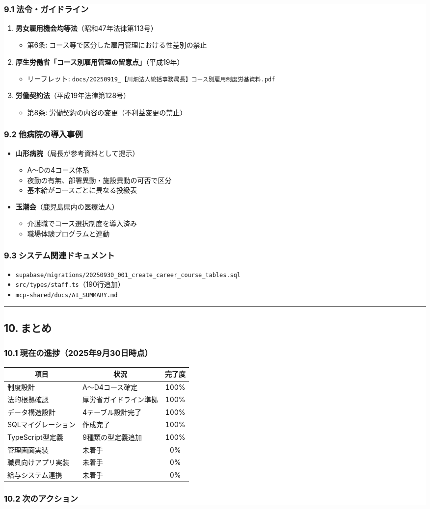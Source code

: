 ### 9.1 法令・ガイドライン

1. **男女雇用機会均等法**（昭和47年法律第113号）
   - 第6条: コース等で区分した雇用管理における性差別の禁止

2. **厚生労働省「コース別雇用管理の留意点」**（平成19年）
   - リーフレット: `docs/20250919_【川畑法人統括事務局長】コース別雇用制度労基資料.pdf`

3. **労働契約法**（平成19年法律第128号）
   - 第8条: 労働契約の内容の変更（不利益変更の禁止）

### 9.2 他病院の導入事例

- **山形病院**（局長が参考資料として提示）
  - A～Dの4コース体系
  - 夜勤の有無、部署異動・施設異動の可否で区分
  - 基本給がコースごとに異なる投級表

- **玉潮会**（鹿児島県内の医療法人）
  - 介護職でコース選択制度を導入済み
  - 職場体験プログラムと連動

### 9.3 システム関連ドキュメント

- `supabase/migrations/20250930_001_create_career_course_tables.sql`
- `src/types/staff.ts`（190行追加）
- `mcp-shared/docs/AI_SUMMARY.md`

---

## 10. まとめ

### 10.1 現在の進捗（2025年9月30日時点）

| 項目 | 状況 | 完了度 |
|------|------|:------:|
| 制度設計 | A～D4コース確定 | 100% |
| 法的根拠確認 | 厚労省ガイドライン準拠 | 100% |
| データ構造設計 | 4テーブル設計完了 | 100% |
| SQLマイグレーション | 作成完了 | 100% |
| TypeScript型定義 | 9種類の型定義追加 | 100% |
| 管理画面実装 | 未着手 | 0% |
| 職員向けアプリ実装 | 未着手 | 0% |
| 給与システム連携 | 未着手 | 0% |

### 10.2 次のアクション
